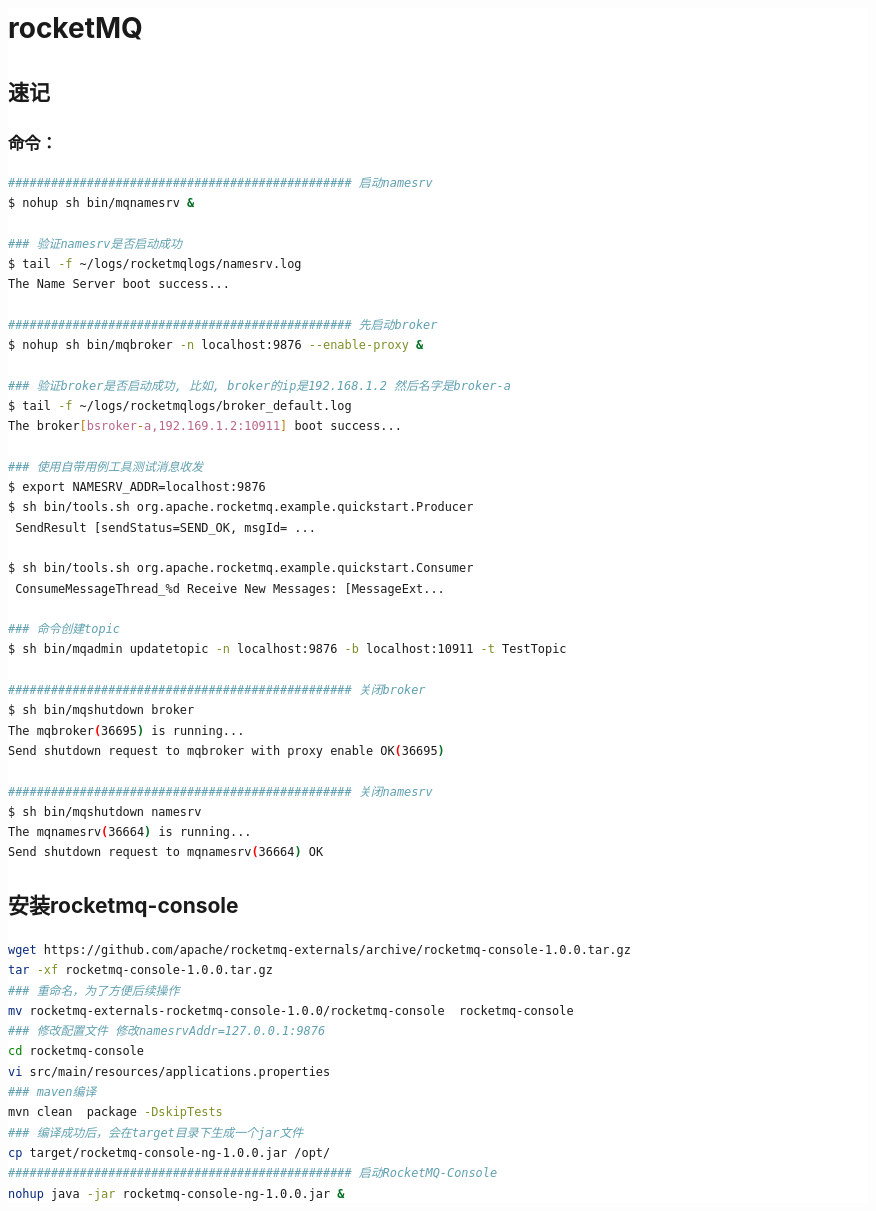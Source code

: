 # rocketMQ

## 速记

### 命令：

```sh
################################################ 启动namesrv
$ nohup sh bin/mqnamesrv &
 
### 验证namesrv是否启动成功
$ tail -f ~/logs/rocketmqlogs/namesrv.log
The Name Server boot success...

################################################ 先启动broker
$ nohup sh bin/mqbroker -n localhost:9876 --enable-proxy &

### 验证broker是否启动成功, 比如, broker的ip是192.168.1.2 然后名字是broker-a
$ tail -f ~/logs/rocketmqlogs/broker_default.log 
The broker[bsroker-a,192.169.1.2:10911] boot success...

### 使用自带用例工具测试消息收发
$ export NAMESRV_ADDR=localhost:9876
$ sh bin/tools.sh org.apache.rocketmq.example.quickstart.Producer
 SendResult [sendStatus=SEND_OK, msgId= ...

$ sh bin/tools.sh org.apache.rocketmq.example.quickstart.Consumer
 ConsumeMessageThread_%d Receive New Messages: [MessageExt...
 
### 命令创建topic
$ sh bin/mqadmin updatetopic -n localhost:9876 -b localhost:10911 -t TestTopic

################################################ 关闭broker
$ sh bin/mqshutdown broker
The mqbroker(36695) is running...
Send shutdown request to mqbroker with proxy enable OK(36695)

################################################ 关闭namesrv
$ sh bin/mqshutdown namesrv
The mqnamesrv(36664) is running...
Send shutdown request to mqnamesrv(36664) OK
```

## 安装rocketmq-console

```sh
wget https://github.com/apache/rocketmq-externals/archive/rocketmq-console-1.0.0.tar.gz
tar -xf rocketmq-console-1.0.0.tar.gz
### 重命名，为了方便后续操作
mv rocketmq-externals-rocketmq-console-1.0.0/rocketmq-console  rocketmq-console
### 修改配置文件 修改namesrvAddr=127.0.0.1:9876
cd rocketmq-console
vi src/main/resources/applications.properties
### maven编译
mvn clean  package -DskipTests
### 编译成功后，会在target目录下生成一个jar文件
cp target/rocketmq-console-ng-1.0.0.jar /opt/
################################################ 启动RocketMQ-Console
nohup java -jar rocketmq-console-ng-1.0.0.jar &
```
